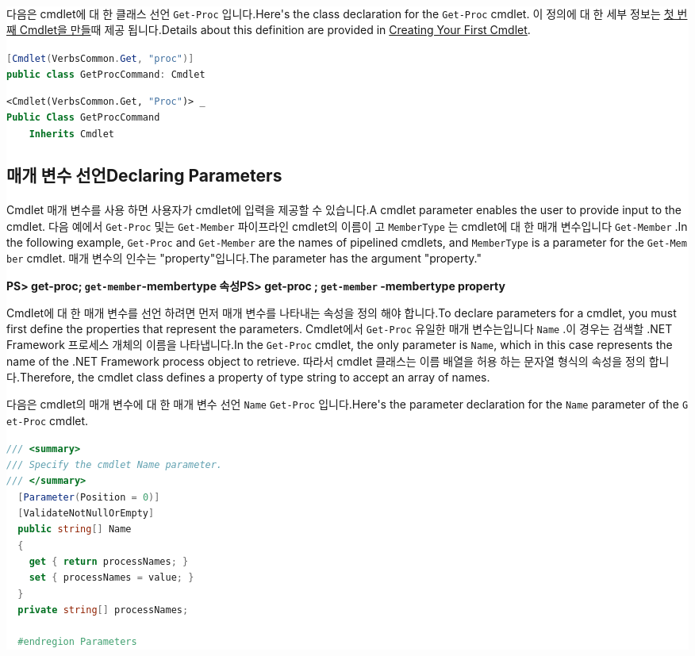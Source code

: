 <span data-ttu-id="a9331-110">다음은 cmdlet에 대 한 클래스 선언 `Get-Proc` 입니다.</span><span class="sxs-lookup"><span data-stu-id="a9331-110">Here's the class declaration for the `Get-Proc` cmdlet.</span></span> <span data-ttu-id="a9331-111">이 정의에 대 한 세부 정보는 [첫 번째 Cmdlet을 만들](./creating-a-cmdlet-without-parameters.md)때 제공 됩니다.</span><span class="sxs-lookup"><span data-stu-id="a9331-111">Details about this definition are provided in [Creating Your First Cmdlet](./creating-a-cmdlet-without-parameters.md).</span></span>

```csharp
[Cmdlet(VerbsCommon.Get, "proc")]
public class GetProcCommand: Cmdlet
```

```vb
<Cmdlet(VerbsCommon.Get, "Proc")> _
Public Class GetProcCommand
    Inherits Cmdlet
```

## <a name="declaring-parameters"></a><span data-ttu-id="a9331-112">매개 변수 선언</span><span class="sxs-lookup"><span data-stu-id="a9331-112">Declaring Parameters</span></span>

<span data-ttu-id="a9331-113">Cmdlet 매개 변수를 사용 하면 사용자가 cmdlet에 입력을 제공할 수 있습니다.</span><span class="sxs-lookup"><span data-stu-id="a9331-113">A cmdlet parameter enables the user to provide input to the cmdlet.</span></span> <span data-ttu-id="a9331-114">다음 예에서 `Get-Proc` 및는 `Get-Member` 파이프라인 cmdlet의 이름이 고 `MemberType` 는 cmdlet에 대 한 매개 변수입니다 `Get-Member` .</span><span class="sxs-lookup"><span data-stu-id="a9331-114">In the following example, `Get-Proc` and `Get-Member` are the names of pipelined cmdlets, and `MemberType` is a parameter for the `Get-Member` cmdlet.</span></span> <span data-ttu-id="a9331-115">매개 변수의 인수는 "property"입니다.</span><span class="sxs-lookup"><span data-stu-id="a9331-115">The parameter has the argument "property."</span></span>

<span data-ttu-id="a9331-116">**PS> get-proc; `get-member`-membertype 속성**</span><span class="sxs-lookup"><span data-stu-id="a9331-116">**PS> get-proc ; `get-member` -membertype property**</span></span>

<span data-ttu-id="a9331-117">Cmdlet에 대 한 매개 변수를 선언 하려면 먼저 매개 변수를 나타내는 속성을 정의 해야 합니다.</span><span class="sxs-lookup"><span data-stu-id="a9331-117">To declare parameters for a cmdlet, you must first define the properties that represent the parameters.</span></span> <span data-ttu-id="a9331-118">Cmdlet에서 `Get-Proc` 유일한 매개 변수는입니다 `Name` .이 경우는 검색할 .NET Framework 프로세스 개체의 이름을 나타냅니다.</span><span class="sxs-lookup"><span data-stu-id="a9331-118">In the `Get-Proc` cmdlet, the only parameter is `Name`, which in this case represents the name of the .NET Framework process object to retrieve.</span></span> <span data-ttu-id="a9331-119">따라서 cmdlet 클래스는 이름 배열을 허용 하는 문자열 형식의 속성을 정의 합니다.</span><span class="sxs-lookup"><span data-stu-id="a9331-119">Therefore, the cmdlet class defines a property of type string to accept an array of names.</span></span>

<span data-ttu-id="a9331-120">다음은 cmdlet의 매개 변수에 대 한 매개 변수 선언 `Name` `Get-Proc` 입니다.</span><span class="sxs-lookup"><span data-stu-id="a9331-120">Here's the parameter declaration for the `Name` parameter of the `Get-Proc` cmdlet.</span></span>

```csharp
/// <summary>
/// Specify the cmdlet Name parameter.
/// </summary>
  [Parameter(Position = 0)]
  [ValidateNotNullOrEmpty]
  public string[] Name
  {
    get { return processNames; }
    set { processNames = value; }
  }
  private string[] processNames;

  #endregion Parameters
```
